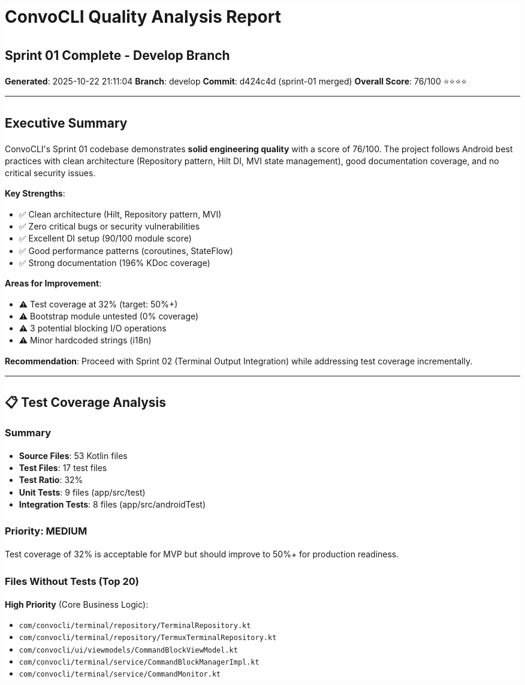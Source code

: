 # ConvoCLI Quality Analysis Report
## Sprint 01 Complete - Develop Branch

**Generated**: 2025-10-22 21:11:04
**Branch**: develop
**Commit**: d424c4d (sprint-01 merged)
**Overall Score**: 76/100 ⭐⭐⭐⭐

---

## Executive Summary

ConvoCLI's Sprint 01 codebase demonstrates **solid engineering quality** with a score of 76/100. The project follows Android best practices with clean architecture (Repository pattern, Hilt DI, MVI state management), good documentation coverage, and no critical security issues.

**Key Strengths**:
- ✅ Clean architecture (Hilt, Repository pattern, MVI)
- ✅ Zero critical bugs or security vulnerabilities
- ✅ Excellent DI setup (90/100 module score)
- ✅ Good performance patterns (coroutines, StateFlow)
- ✅ Strong documentation (196% KDoc coverage)

**Areas for Improvement**:
- ⚠️ Test coverage at 32% (target: 50%+)
- ⚠️ Bootstrap module untested (0% coverage)
- ⚠️ 3 potential blocking I/O operations
- ⚠️ Minor hardcoded strings (i18n)

**Recommendation**: Proceed with Sprint 02 (Terminal Output Integration) while addressing test coverage incrementally.

---

## 📋 Test Coverage Analysis

### Summary
- **Source Files**: 53 Kotlin files
- **Test Files**: 17 test files
- **Test Ratio**: 32%
- **Unit Tests**: 9 files (app/src/test)
- **Integration Tests**: 8 files (app/src/androidTest)

### Priority: MEDIUM
Test coverage of 32% is acceptable for MVP but should improve to 50%+ for production readiness.

### Files Without Tests (Top 20)

**High Priority** (Core Business Logic):
- `com/convocli/terminal/repository/TerminalRepository.kt`
- `com/convocli/terminal/repository/TermuxTerminalRepository.kt`
- `com/convocli/ui/viewmodels/CommandBlockViewModel.kt`
- `com/convocli/terminal/service/CommandBlockManagerImpl.kt`
- `com/convocli/terminal/service/CommandMonitor.kt`
